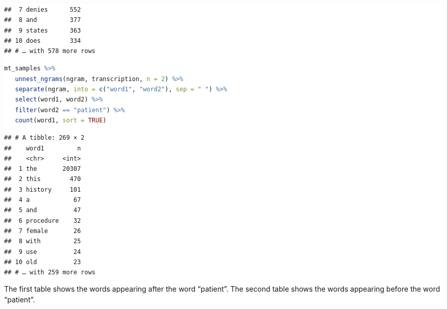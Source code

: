     ##  7 denies      552
    ##  8 and         377
    ##  9 states      363
    ## 10 does        334
    ## # … with 578 more rows

``` r
mt_samples %>%
   unnest_ngrams(ngram, transcription, n = 2) %>%
   separate(ngram, into = c("word1", "word2"), sep = " ") %>%
   select(word1, word2) %>%
   filter(word2 == "patient") %>%
   count(word1, sort = TRUE)
```

    ## # A tibble: 269 × 2
    ##    word1         n
    ##    <chr>     <int>
    ##  1 the       20307
    ##  2 this        470
    ##  3 history     101
    ##  4 a            67
    ##  5 and          47
    ##  6 procedure    32
    ##  7 female       26
    ##  8 with         25
    ##  9 use          24
    ## 10 old          23
    ## # … with 259 more rows

The first table shows the words appearing after the word “patient”. The
second table shows the words appearing before the word “patient”.
